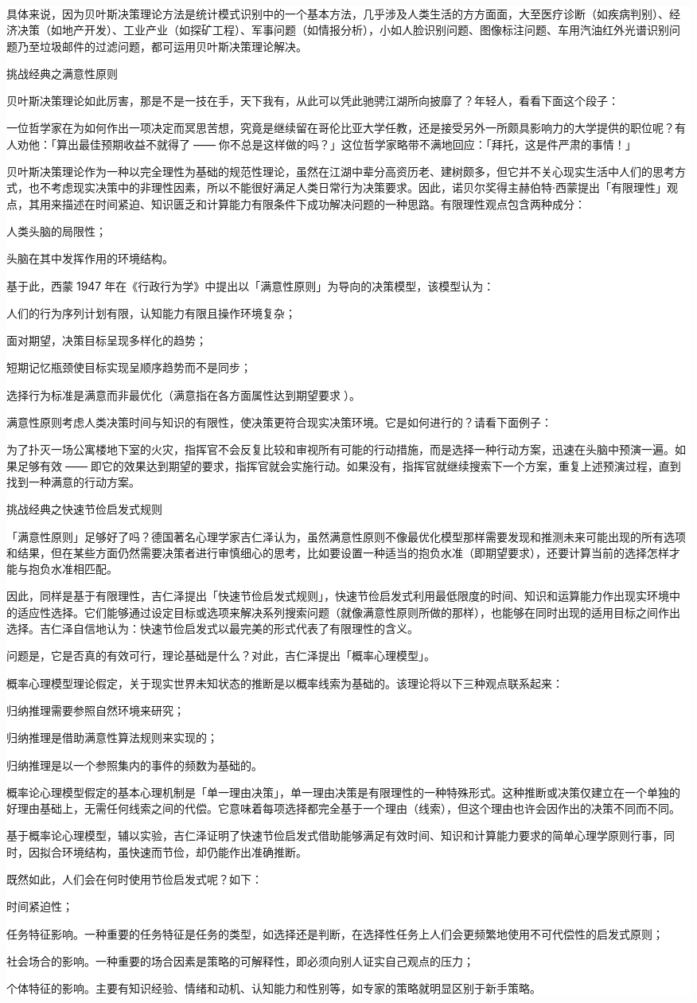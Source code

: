 具体来说，因为贝叶斯决策理论方法是统计模式识别中的一个基本方法，几乎涉及人类生活的方方面面，大至医疗诊断（如疾病判别）、经济决策（如地产开发）、工业产业（如探矿工程）、军事问题（如情报分析），小如人脸识别问题、图像标注问题、车用汽油红外光谱识别问题乃至垃圾邮件的过滤问题，都可运用贝叶斯决策理论解决。

挑战经典之满意性原则

贝叶斯决策理论如此厉害，那是不是一技在手，天下我有，从此可以凭此驰骋江湖所向披靡了？年轻人，看看下面这个段子：

一位哲学家在为如何作出一项决定而冥思苦想，究竟是继续留在哥伦比亚大学任教，还是接受另外一所颇具影响力的大学提供的职位呢？有人劝他：「算出最佳预期收益不就得了 —— 你不总是这样做的吗？」这位哲学家略带不满地回应：「拜托，这是件严肃的事情！」

贝叶斯决策理论作为一种以完全理性为基础的规范性理论，虽然在江湖中辈分高资历老、建树颇多，但它并不关心现实生活中人们的思考方式，也不考虑现实决策中的非理性因素，所以不能很好满足人类日常行为决策要求。因此，诺贝尔奖得主赫伯特·西蒙提出「有限理性」观点，其用来描述在时间紧迫、知识匮乏和计算能力有限条件下成功解决问题的一种思路。有限理性观点包含两种成分：

人类头脑的局限性；

头脑在其中发挥作用的环境结构。

基于此，西蒙 1947 年在《行政行为学》中提出以「满意性原则」为导向的决策模型，该模型认为：

人们的行为序列计划有限，认知能力有限且操作环境复杂；

面对期望，决策目标呈现多样化的趋势；

短期记忆瓶颈使目标实现呈顺序趋势而不是同步；

选择行为标准是满意而非最优化（满意指在各方面属性达到期望要求 ）。

满意性原则考虑人类决策时间与知识的有限性，使决策更符合现实决策环境。它是如何进行的？请看下面例子：

为了扑灭一场公寓楼地下室的火灾，指挥官不会反复比较和审视所有可能的行动措施，而是选择一种行动方案，迅速在头脑中预演一遍。如果足够有效 —— 即它的效果达到期望的要求，指挥官就会实施行动。如果没有，指挥官就继续搜索下一个方案，重复上述预演过程，直到找到一种满意的行动方案。

挑战经典之快速节俭启发式规则

「满意性原则」足够好了吗？德国著名心理学家吉仁泽认为，虽然满意性原则不像最优化模型那样需要发现和推测未来可能出现的所有选项和结果，但在某些方面仍然需要决策者进行审慎细心的思考，比如要设置一种适当的抱负水准（即期望要求），还要计算当前的选择怎样才能与抱负水准相匹配。

因此，同样是基于有限理性，吉仁泽提出「快速节俭启发式规则」，快速节俭启发式利用最低限度的时间、知识和运算能力作出现实环境中的适应性选择。它们能够通过设定目标或选项来解决系列搜索问题（就像满意性原则所做的那样），也能够在同时出现的适用目标之间作出选择。吉仁泽自信地认为：快速节俭启发式以最完美的形式代表了有限理性的含义。

问题是，它是否真的有效可行，理论基础是什么？对此，吉仁泽提出「概率心理模型」。

概率心理模型理论假定，关于现实世界未知状态的推断是以概率线索为基础的。该理论将以下三种观点联系起来：

归纳推理需要参照自然环境来研究；

归纳推理是借助满意性算法规则来实现的；

归纳推理是以一个参照集内的事件的频数为基础的。

概率论心理模型假定的基本心理机制是「单一理由决策」，单一理由决策是有限理性的一种特殊形式。这种推断或决策仅建立在一个单独的好理由基础上，无需任何线索之间的代偿。它意味着每项选择都完全基于一个理由（线索），但这个理由也许会因作出的决策不同而不同。

基于概率论心理模型，辅以实验，吉仁泽证明了快速节俭启发式借助能够满足有效时间、知识和计算能力要求的简单心理学原则行事，同时，因拟合环境结构，虽快速而节俭，却仍能作出准确推断。

既然如此，人们会在何时使用节俭启发式呢？如下：

时间紧迫性；

任务特征影响。一种重要的任务特征是任务的类型，如选择还是判断，在选择性任务上人们会更频繁地使用不可代偿性的启发式原则；

社会场合的影响。一种重要的场合因素是策略的可解释性，即必须向别人证实自己观点的压力；

个体特征的影响。主要有知识经验、情绪和动机、认知能力和性别等，如专家的策略就明显区别于新手策略。

